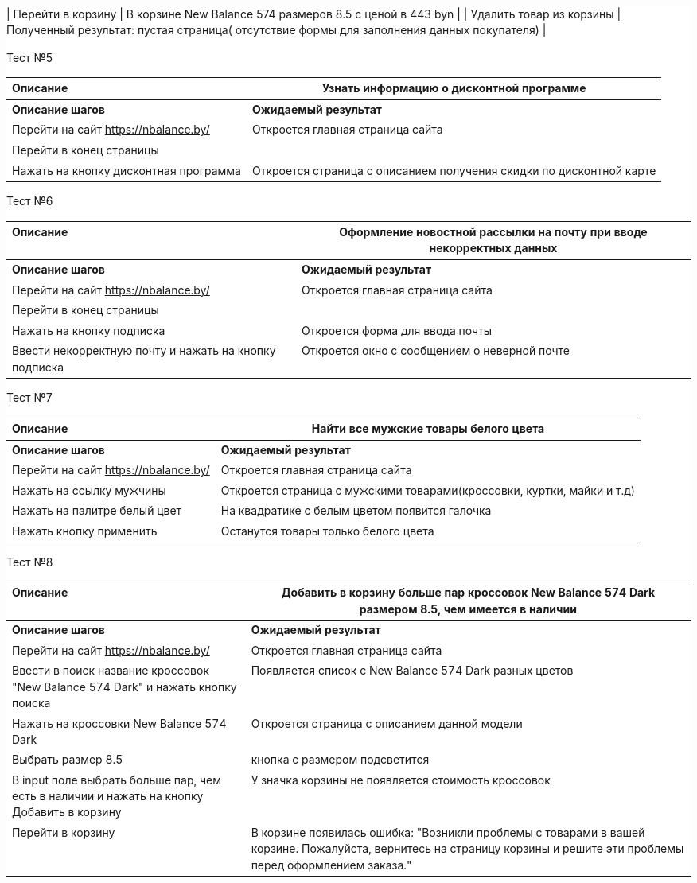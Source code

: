 | Перейти в корзину                                            | В корзине New Balance 574 размеров 8.5 с  ценой в 443 byn    |
| Удалить товар из корзины                                     | Полученный результат: пустая страница( отсутствие формы для заполнения данных покупателя) |

Тест №5

| Описание                              | Узнать информацию о дисконтной программе                     |
| :------------------------------------ | ------------------------------------------------------------ |
| **Описание шагов**                    | **Ожидаемый результат**                                      |
| Перейти на сайт https://nbalance.by/  | Откроется главная страница сайта                             |
| Перейти в конец страницы              |                                                              |
| Нажать на кнопку дисконтная программа | Откроется страница с описанием получения скидки по дисконтной карте |

Тест №6

| Описание                                              | Оформление новостной рассылки на почту при вводе некорректных данных |
| :---------------------------------------------------- | ------------------------------------------------------------ |
| **Описание шагов**                                    | **Ожидаемый результат**                                      |
| Перейти на сайт https://nbalance.by/                  | Откроется главная страница сайта                             |
| Перейти в конец страницы                              |                                                              |
| Нажать на кнопку подписка                             | Откроется форма для ввода почты                              |
| Ввести некорректную почту и нажать на кнопку подписка | Откроется окно с сообщением о неверной почте                 |

Тест №7

| Описание                             | Найти все мужские товары белого цвета                        |
| :----------------------------------- | ------------------------------------------------------------ |
| **Описание шагов**                   | **Ожидаемый результат**                                      |
| Перейти на сайт https://nbalance.by/ | Откроется главная страница сайта                             |
| Нажать на ссылку мужчины             | Откроется страница с мужскими товарами(кроссовки, куртки, майки и т.д) |
| Нажать на палитре белый цвет         | На квадратике с белым цветом появится галочка                |
| Нажать кнопку применить              | Останутся товары только белого цвета                         |

Тест №8

| Описание                                                     | Добавить в корзину больше пар кроссовок New Balance 574 Dark размером 8.5, чем имеется в наличии |
| :----------------------------------------------------------- | ------------------------------------------------------------ |
| **Описание шагов**                                           | **Ожидаемый результат**                                      |
| Перейти на сайт https://nbalance.by/                         | Откроется главная страница сайта                             |
| Ввести в поиск название кроссовок "New Balance 574 Dark" и нажать кнопку поиска | Появляется список с New Balance 574 Dark разных цветов       |
| Нажать на кроссовки New Balance 574 Dark                     | Откроется страница с описанием данной модели                 |
| Выбрать размер 8.5                                           | кнопка с размером подсветится                                |
| В input поле выбрать больше пар, чем есть в наличии и нажать на кнопку Добавить в корзину | У значка корзины не появляется стоимость кроссовок           |
| Перейти в корзину                                            | В корзине появилась ошибка: "Возникли проблемы с товарами в вашей корзине. Пожалуйста, вернитесь на страницу корзины и решите эти проблемы перед оформлением заказа." |
